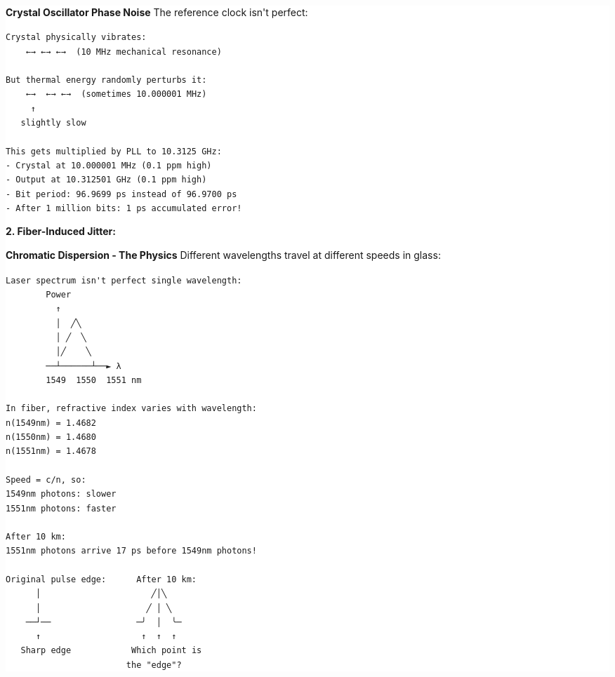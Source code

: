 **Crystal Oscillator Phase Noise**
The reference clock isn't perfect:
```
Crystal physically vibrates:
    ←→ ←→ ←→  (10 MHz mechanical resonance)
    
But thermal energy randomly perturbs it:
    ←→  ←→ ←→  (sometimes 10.000001 MHz)
     ↑
   slightly slow
   
This gets multiplied by PLL to 10.3125 GHz:
- Crystal at 10.000001 MHz (0.1 ppm high)
- Output at 10.312501 GHz (0.1 ppm high)
- Bit period: 96.9699 ps instead of 96.9700 ps
- After 1 million bits: 1 ps accumulated error!
```

**2. Fiber-Induced Jitter:**

**Chromatic Dispersion - The Physics**
Different wavelengths travel at different speeds in glass:
```
Laser spectrum isn't perfect single wavelength:
        Power
          ↑
          │  ╱╲
          │ ╱  ╲
          │╱    ╲
        ──┴──────┴──► λ
        1549  1550  1551 nm

In fiber, refractive index varies with wavelength:
n(1549nm) = 1.4682
n(1550nm) = 1.4680  
n(1551nm) = 1.4678

Speed = c/n, so:
1549nm photons: slower
1551nm photons: faster

After 10 km:
1551nm photons arrive 17 ps before 1549nm photons!

Original pulse edge:      After 10 km:
      │                      ╱│╲
      │                     ╱ │ ╲
    ──┘──                 ─╯  │  ╰─
      ↑                    ↑  ↑  ↑
   Sharp edge            Which point is
                        the "edge"?
```

